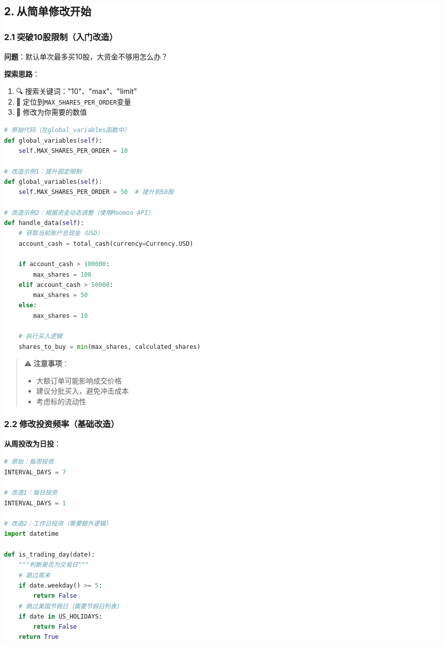 ## 2. 从简单修改开始

### 2.1 突破10股限制（入门改造）

**问题**：默认单次最多买10股，大资金不够用怎么办？

**探索思路**：
1. 🔍 搜索关键词："10"、"max"、"limit"
2. 📍 定位到`MAX_SHARES_PER_ORDER`变量
3. 🔧 修改为你需要的数值

```python
# 原始代码（在global_variables函数中）
def global_variables(self):
    self.MAX_SHARES_PER_ORDER = 10

# 改造示例1：提升固定限制
def global_variables(self):
    self.MAX_SHARES_PER_ORDER = 50  # 提升到50股

# 改造示例2：根据资金动态调整（使用Moomoo API）
def handle_data(self):
    # 获取当前账户总现金（USD）
    account_cash = total_cash(currency=Currency.USD)

    if account_cash > 100000:
        max_shares = 100
    elif account_cash > 50000:
        max_shares = 50
    else:
        max_shares = 10

    # 执行买入逻辑
    shares_to_buy = min(max_shares, calculated_shares)
```

> ⚠️ **注意事项**：
> - 大额订单可能影响成交价格
> - 建议分批买入，避免冲击成本
> - 考虑标的流动性

### 2.2 修改投资频率（基础改造）

**从周投改为日投**：

```python
# 原始：每周投资
INTERVAL_DAYS = 7

# 改造1：每日投资
INTERVAL_DAYS = 1

# 改造2：工作日投资（需要额外逻辑）
import datetime

def is_trading_day(date):
    """判断是否为交易日"""
    # 跳过周末
    if date.weekday() >= 5:
        return False
    # 跳过美国节假日（需要节假日列表）
    if date in US_HOLIDAYS:
        return False
    return True

```